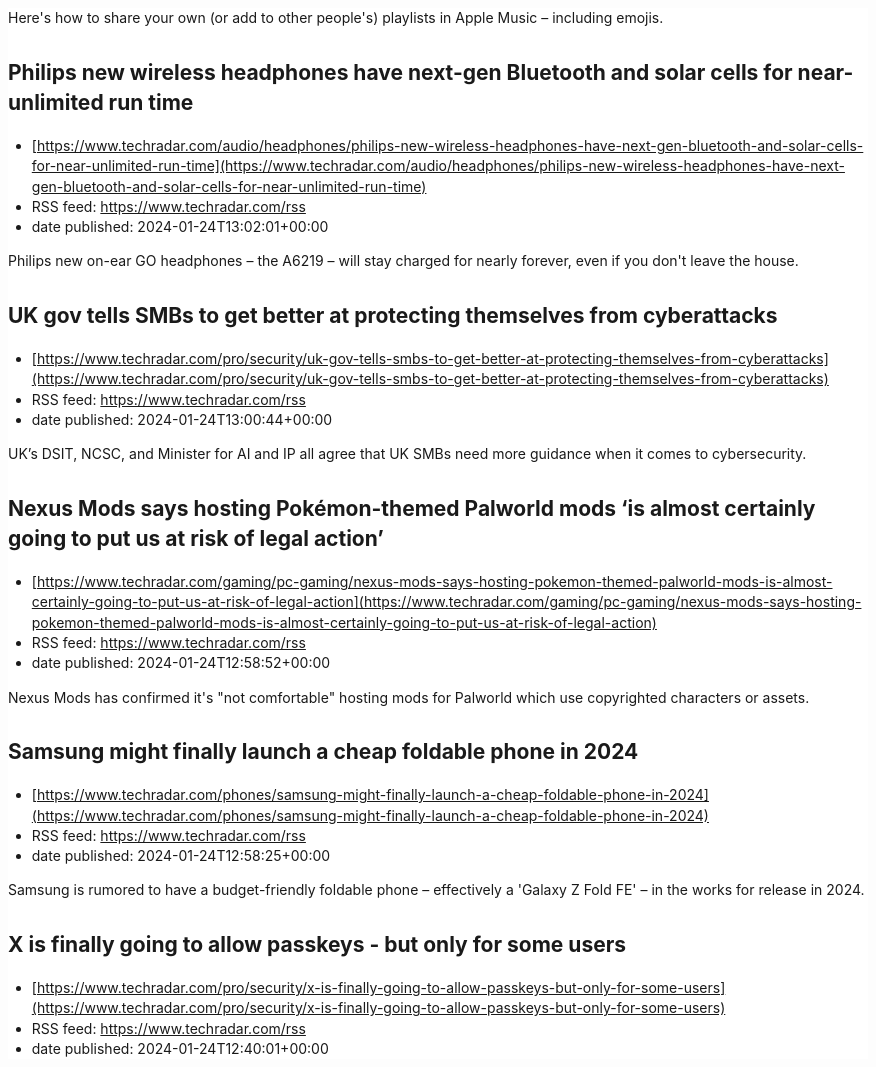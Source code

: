 Here's how to share your own (or add to other people's) playlists in Apple Music – including emojis.

## Philips new wireless headphones have next-gen Bluetooth and solar cells for near-unlimited run time
 - [https://www.techradar.com/audio/headphones/philips-new-wireless-headphones-have-next-gen-bluetooth-and-solar-cells-for-near-unlimited-run-time](https://www.techradar.com/audio/headphones/philips-new-wireless-headphones-have-next-gen-bluetooth-and-solar-cells-for-near-unlimited-run-time)
 - RSS feed: https://www.techradar.com/rss
 - date published: 2024-01-24T13:02:01+00:00

Philips new on-ear GO headphones – the A6219 – will stay charged for nearly forever, even if you don't leave the house.

## UK gov tells SMBs to get better at protecting themselves from cyberattacks
 - [https://www.techradar.com/pro/security/uk-gov-tells-smbs-to-get-better-at-protecting-themselves-from-cyberattacks](https://www.techradar.com/pro/security/uk-gov-tells-smbs-to-get-better-at-protecting-themselves-from-cyberattacks)
 - RSS feed: https://www.techradar.com/rss
 - date published: 2024-01-24T13:00:44+00:00

UK’s DSIT, NCSC, and Minister for AI and IP all agree that UK SMBs need more guidance when it comes to cybersecurity.

## Nexus Mods says hosting Pokémon-themed Palworld mods ‘is almost certainly going to put us at risk of legal action’
 - [https://www.techradar.com/gaming/pc-gaming/nexus-mods-says-hosting-pokemon-themed-palworld-mods-is-almost-certainly-going-to-put-us-at-risk-of-legal-action](https://www.techradar.com/gaming/pc-gaming/nexus-mods-says-hosting-pokemon-themed-palworld-mods-is-almost-certainly-going-to-put-us-at-risk-of-legal-action)
 - RSS feed: https://www.techradar.com/rss
 - date published: 2024-01-24T12:58:52+00:00

Nexus Mods has confirmed it's "not comfortable" hosting mods for Palworld which use copyrighted characters or assets.

## Samsung might finally launch a cheap foldable phone in 2024
 - [https://www.techradar.com/phones/samsung-might-finally-launch-a-cheap-foldable-phone-in-2024](https://www.techradar.com/phones/samsung-might-finally-launch-a-cheap-foldable-phone-in-2024)
 - RSS feed: https://www.techradar.com/rss
 - date published: 2024-01-24T12:58:25+00:00

Samsung is rumored to have a budget-friendly foldable phone – effectively a 'Galaxy Z Fold FE' – in the works for release in 2024.

## X is finally going to allow passkeys - but only for some users
 - [https://www.techradar.com/pro/security/x-is-finally-going-to-allow-passkeys-but-only-for-some-users](https://www.techradar.com/pro/security/x-is-finally-going-to-allow-passkeys-but-only-for-some-users)
 - RSS feed: https://www.techradar.com/rss
 - date published: 2024-01-24T12:40:01+00:00
